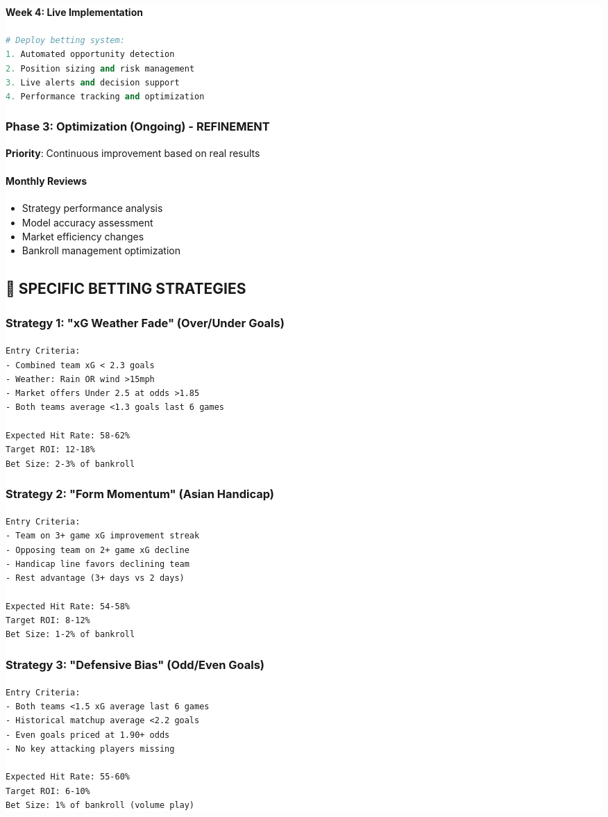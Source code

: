 #### Week 4: Live Implementation
```python
# Deploy betting system:
1. Automated opportunity detection
2. Position sizing and risk management
3. Live alerts and decision support
4. Performance tracking and optimization
```

### Phase 3: Optimization (Ongoing) - REFINEMENT
**Priority**: Continuous improvement based on real results

#### Monthly Reviews
- Strategy performance analysis
- Model accuracy assessment  
- Market efficiency changes
- Bankroll management optimization

## 🎲 SPECIFIC BETTING STRATEGIES

### Strategy 1: "xG Weather Fade" (Over/Under Goals)
```
Entry Criteria:
- Combined team xG < 2.3 goals
- Weather: Rain OR wind >15mph  
- Market offers Under 2.5 at odds >1.85
- Both teams average <1.3 goals last 6 games

Expected Hit Rate: 58-62%
Target ROI: 12-18%
Bet Size: 2-3% of bankroll
```

### Strategy 2: "Form Momentum" (Asian Handicap)
```
Entry Criteria:
- Team on 3+ game xG improvement streak
- Opposing team on 2+ game xG decline
- Handicap line favors declining team
- Rest advantage (3+ days vs 2 days)

Expected Hit Rate: 54-58%  
Target ROI: 8-12%
Bet Size: 1-2% of bankroll
```

### Strategy 3: "Defensive Bias" (Odd/Even Goals)
```
Entry Criteria:
- Both teams <1.5 xG average last 6 games
- Historical matchup average <2.2 goals
- Even goals priced at 1.90+ odds
- No key attacking players missing

Expected Hit Rate: 55-60%
Target ROI: 6-10%  
Bet Size: 1% of bankroll (volume play)
```
